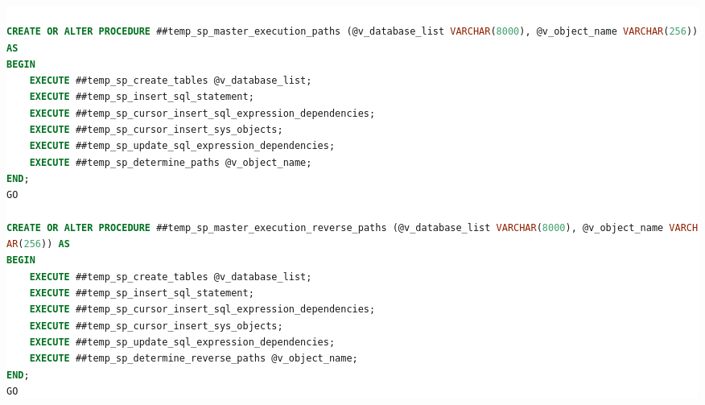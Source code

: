 ```sql

CREATE OR ALTER PROCEDURE ##temp_sp_master_execution_paths (@v_database_list VARCHAR(8000), @v_object_name VARCHAR(256)) AS
BEGIN
    EXECUTE ##temp_sp_create_tables @v_database_list;
    EXECUTE ##temp_sp_insert_sql_statement;
    EXECUTE ##temp_sp_cursor_insert_sql_expression_dependencies;
    EXECUTE ##temp_sp_cursor_insert_sys_objects;
    EXECUTE ##temp_sp_update_sql_expression_dependencies;
    EXECUTE ##temp_sp_determine_paths @v_object_name;
END;
GO

CREATE OR ALTER PROCEDURE ##temp_sp_master_execution_reverse_paths (@v_database_list VARCHAR(8000), @v_object_name VARCHAR(256)) AS
BEGIN
    EXECUTE ##temp_sp_create_tables @v_database_list;
    EXECUTE ##temp_sp_insert_sql_statement;
    EXECUTE ##temp_sp_cursor_insert_sql_expression_dependencies;
    EXECUTE ##temp_sp_cursor_insert_sys_objects;
    EXECUTE ##temp_sp_update_sql_expression_dependencies;
    EXECUTE ##temp_sp_determine_reverse_paths @v_object_name;
END;
GO
```

